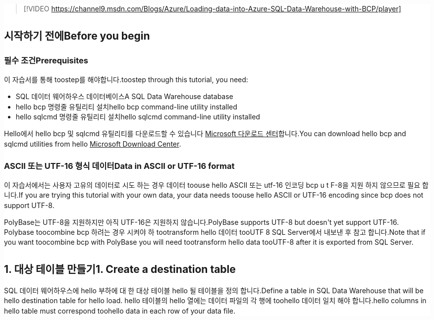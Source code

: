 > [!VIDEO https://channel9.msdn.com/Blogs/Azure/Loading-data-into-Azure-SQL-Data-Warehouse-with-BCP/player]
> 
> 

## <a name="before-you-begin"></a><span data-ttu-id="29573-112">시작하기 전에</span><span class="sxs-lookup"><span data-stu-id="29573-112">Before you begin</span></span>
### <a name="prerequisites"></a><span data-ttu-id="29573-113">필수 조건</span><span class="sxs-lookup"><span data-stu-id="29573-113">Prerequisites</span></span>
<span data-ttu-id="29573-114">이 자습서를 통해 toostep를 해야합니다.</span><span class="sxs-lookup"><span data-stu-id="29573-114">toostep through this tutorial, you need:</span></span>

* <span data-ttu-id="29573-115">SQL 데이터 웨어하우스 데이터베이스</span><span class="sxs-lookup"><span data-stu-id="29573-115">A SQL Data Warehouse database</span></span>
* <span data-ttu-id="29573-116">hello bcp 명령줄 유틸리티 설치</span><span class="sxs-lookup"><span data-stu-id="29573-116">hello bcp command-line utility installed</span></span>
* <span data-ttu-id="29573-117">hello sqlcmd 명령줄 유틸리티 설치</span><span class="sxs-lookup"><span data-stu-id="29573-117">hello sqlcmd command-line utility installed</span></span>

<span data-ttu-id="29573-118">Hello에서 hello bcp 및 sqlcmd 유틸리티를 다운로드할 수 있습니다 [Microsoft 다운로드 센터][Microsoft Download Center]합니다.</span><span class="sxs-lookup"><span data-stu-id="29573-118">You can download hello bcp and sqlcmd utilities from hello [Microsoft Download Center][Microsoft Download Center].</span></span>

### <a name="data-in-ascii-or-utf-16-format"></a><span data-ttu-id="29573-119">ASCII 또는 UTF-16 형식 데이터</span><span class="sxs-lookup"><span data-stu-id="29573-119">Data in ASCII or UTF-16 format</span></span>
<span data-ttu-id="29573-120">이 자습서에서는 사용자 고유의 데이터로 시도 하는 경우 데이터 toouse hello ASCII 또는 utf-16 인코딩 bcp u t F-8을 지원 하지 않으므로 필요 합니다.</span><span class="sxs-lookup"><span data-stu-id="29573-120">If you are trying this tutorial with your own data, your data needs toouse hello ASCII or UTF-16 encoding since bcp does not support UTF-8.</span></span> 

<span data-ttu-id="29573-121">PolyBase는 UTF-8을 지원하지만 아직 UTF-16은 지원하지 않습니다.</span><span class="sxs-lookup"><span data-stu-id="29573-121">PolyBase supports UTF-8 but doesn't yet support UTF-16.</span></span> <span data-ttu-id="29573-122">Polybase toocombine bcp 하려는 경우 시켜야 하 tootransform hello 데이터 tooUTF 8 SQL Server에서 내보낸 후 참고 합니다.</span><span class="sxs-lookup"><span data-stu-id="29573-122">Note that if you want toocombine bcp with PolyBase you will need tootransform hello data tooUTF-8 after it is exported from SQL Server.</span></span> 

## <a name="1-create-a-destination-table"></a><span data-ttu-id="29573-123">1. 대상 테이블 만들기</span><span class="sxs-lookup"><span data-stu-id="29573-123">1. Create a destination table</span></span>
<span data-ttu-id="29573-124">SQL 데이터 웨어하우스에 hello 부하에 대 한 대상 테이블 hello 될 테이블을 정의 합니다.</span><span class="sxs-lookup"><span data-stu-id="29573-124">Define a table in SQL Data Warehouse that will be hello destination table for hello load.</span></span> <span data-ttu-id="29573-125">hello 테이블의 hello 열에는 데이터 파일의 각 행에 toohello 데이터 일치 해야 합니다.</span><span class="sxs-lookup"><span data-stu-id="29573-125">hello columns in hello table must correspond toohello data in each row of your data file.</span></span>


[Load data into SQL Data Warehouse]: ./sql-data-warehouse-overview-load.md
[SQL Data Warehouse development overview]: ./sql-data-warehouse-overview-develop.md
[Table Overview]: ./sql-data-warehouse-tables-overview.md
[Statistics]: ./sql-data-warehouse-tables-statistics.md
[bcp]: https://msdn.microsoft.com/library/ms162802.aspx
[CREATE TABLE syntax]: https://msdn.microsoft.com/library/mt203953.aspx
[Microsoft Download Center]: https://www.microsoft.com/download/details.aspx?id=36433
